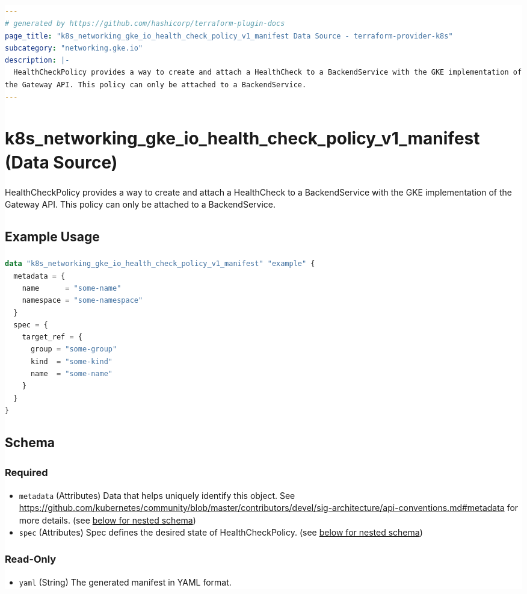 ```yaml
---
# generated by https://github.com/hashicorp/terraform-plugin-docs
page_title: "k8s_networking_gke_io_health_check_policy_v1_manifest Data Source - terraform-provider-k8s"
subcategory: "networking.gke.io"
description: |-
  HealthCheckPolicy provides a way to create and attach a HealthCheck to a BackendService with the GKE implementation of the Gateway API. This policy can only be attached to a BackendService.
---
```


# k8s_networking_gke_io_health_check_policy_v1_manifest (Data Source)

HealthCheckPolicy provides a way to create and attach a HealthCheck to a BackendService with the GKE implementation of the Gateway API. This policy can only be attached to a BackendService.

## Example Usage

```terraform
data "k8s_networking_gke_io_health_check_policy_v1_manifest" "example" {
  metadata = {
    name      = "some-name"
    namespace = "some-namespace"
  }
  spec = {
    target_ref = {
      group = "some-group"
      kind  = "some-kind"
      name  = "some-name"
    }
  }
}
```


## Schema

### Required

- `metadata` (Attributes) Data that helps uniquely identify this object. See https://github.com/kubernetes/community/blob/master/contributors/devel/sig-architecture/api-conventions.md#metadata for more details. (see [below for nested schema](#nestedatt--metadata))
- `spec` (Attributes) Spec defines the desired state of HealthCheckPolicy. (see [below for nested schema](#nestedatt--spec))

### Read-Only

- `yaml` (String) The generated manifest in YAML format.
